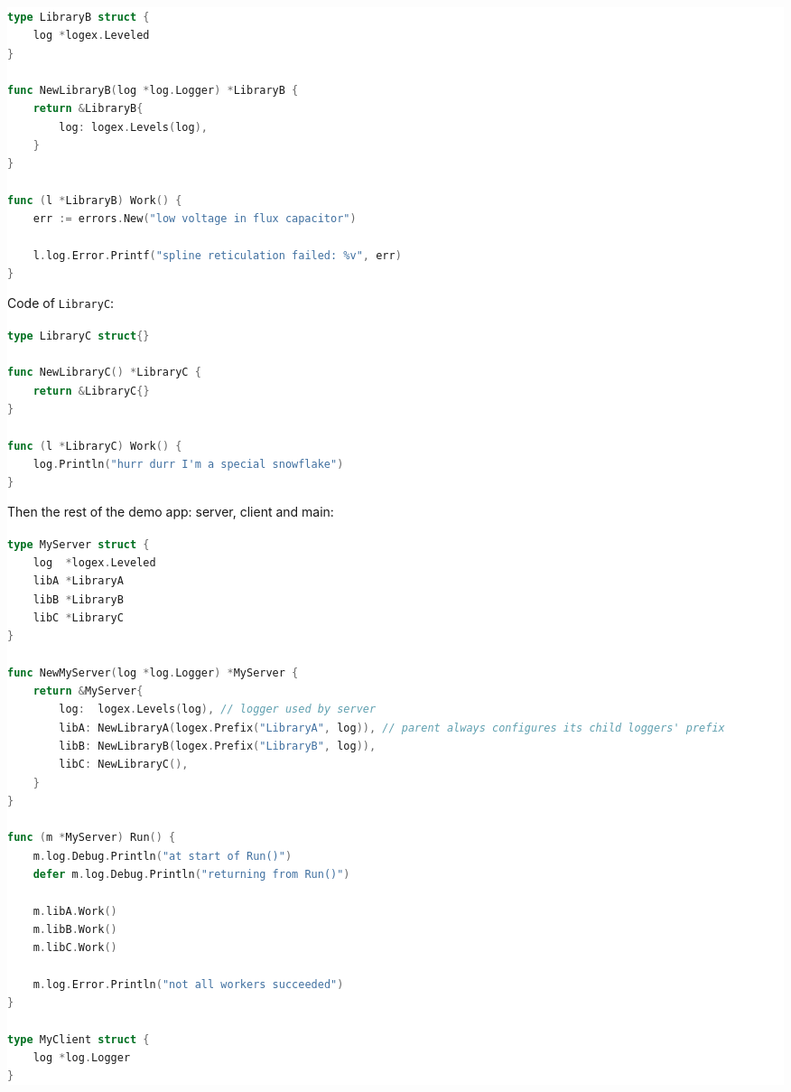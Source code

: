 ```go
type LibraryB struct {
	log *logex.Leveled
}

func NewLibraryB(log *log.Logger) *LibraryB {
	return &LibraryB{
		log: logex.Levels(log),
	}
}

func (l *LibraryB) Work() {
	err := errors.New("low voltage in flux capacitor")

	l.log.Error.Printf("spline reticulation failed: %v", err)
}
```

Code of `LibraryC`:

```go
type LibraryC struct{}

func NewLibraryC() *LibraryC {
	return &LibraryC{}
}

func (l *LibraryC) Work() {
	log.Println("hurr durr I'm a special snowflake")
}
```

Then the rest of the demo app: server, client and main:

```go
type MyServer struct {
	log  *logex.Leveled
	libA *LibraryA
	libB *LibraryB
	libC *LibraryC
}

func NewMyServer(log *log.Logger) *MyServer {
	return &MyServer{
		log:  logex.Levels(log), // logger used by server
		libA: NewLibraryA(logex.Prefix("LibraryA", log)), // parent always configures its child loggers' prefix
		libB: NewLibraryB(logex.Prefix("LibraryB", log)),
		libC: NewLibraryC(),
	}
}

func (m *MyServer) Run() {
	m.log.Debug.Println("at start of Run()")
	defer m.log.Debug.Println("returning from Run()")

	m.libA.Work()
	m.libB.Work()
	m.libC.Work()

	m.log.Error.Println("not all workers succeeded")
}

type MyClient struct {
	log *log.Logger
}
```